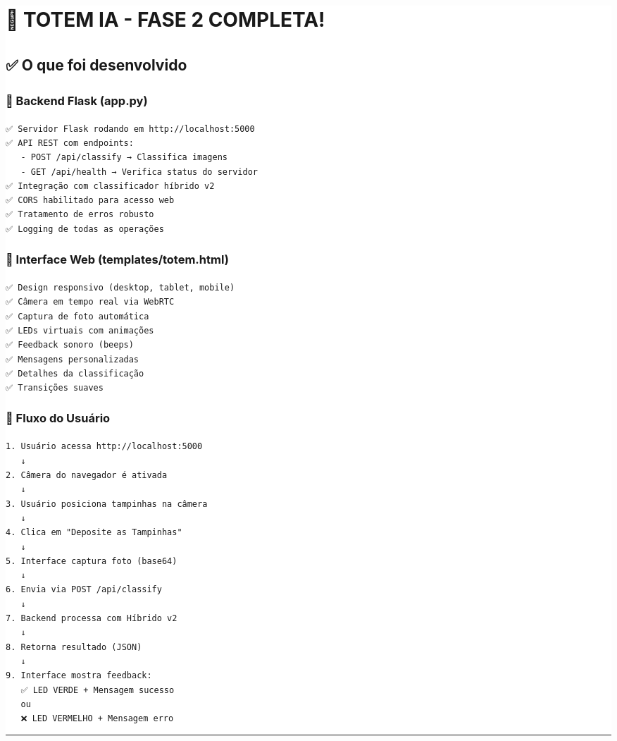 # 🎉 TOTEM IA - FASE 2 COMPLETA!

## ✅ O que foi desenvolvido

### 🔧 Backend Flask (app.py)
```
✅ Servidor Flask rodando em http://localhost:5000
✅ API REST com endpoints:
   - POST /api/classify → Classifica imagens
   - GET /api/health → Verifica status do servidor
✅ Integração com classificador híbrido v2
✅ CORS habilitado para acesso web
✅ Tratamento de erros robusto
✅ Logging de todas as operações
```

### 🎨 Interface Web (templates/totem.html)
```
✅ Design responsivo (desktop, tablet, mobile)
✅ Câmera em tempo real via WebRTC
✅ Captura de foto automática
✅ LEDs virtuais com animações
✅ Feedback sonoro (beeps)
✅ Mensagens personalizadas
✅ Detalhes da classificação
✅ Transições suaves
```

### 📱 Fluxo do Usuário
```
1. Usuário acessa http://localhost:5000
   ↓
2. Câmera do navegador é ativada
   ↓
3. Usuário posiciona tampinhas na câmera
   ↓
4. Clica em "Deposite as Tampinhas"
   ↓
5. Interface captura foto (base64)
   ↓
6. Envia via POST /api/classify
   ↓
7. Backend processa com Híbrido v2
   ↓
8. Retorna resultado (JSON)
   ↓
9. Interface mostra feedback:
   ✅ LED VERDE + Mensagem sucesso
   ou
   ❌ LED VERMELHO + Mensagem erro
```

---